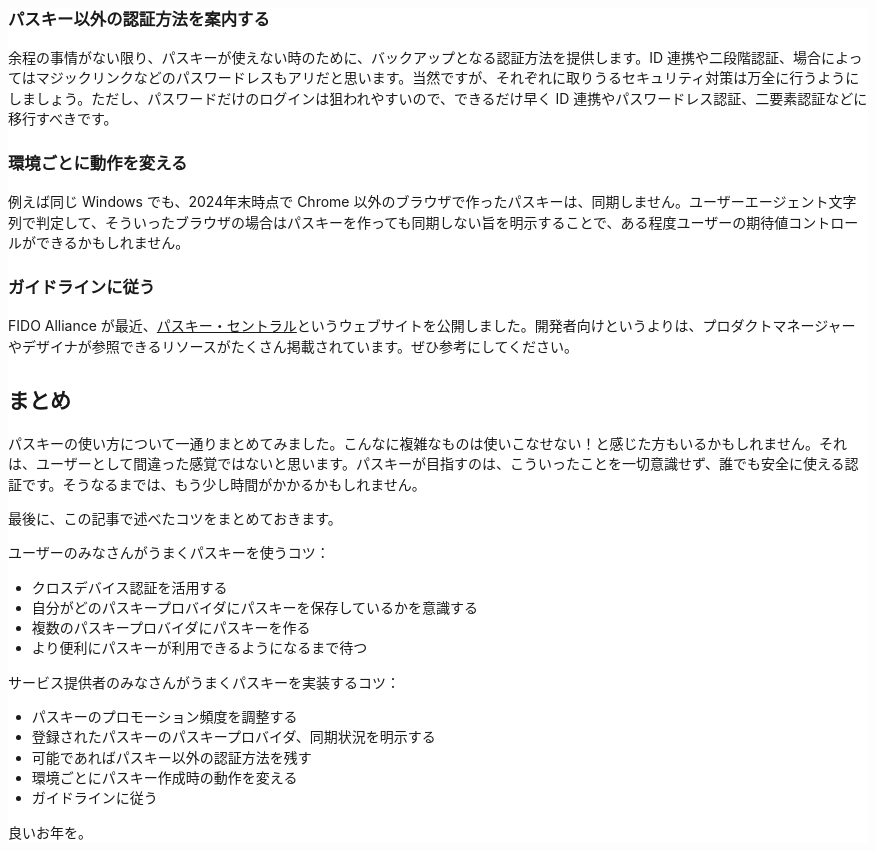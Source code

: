### パスキー以外の認証方法を案内する

余程の事情がない限り、パスキーが使えない時のために、バックアップとなる認証方法を提供します。ID 連携や二段階認証、場合によってはマジックリンクなどのパスワードレスもアリだと思います。当然ですが、それぞれに取りうるセキュリティ対策は万全に行うようにしましょう。ただし、パスワードだけのログインは狙われやすいので、できるだけ早く ID 連携やパスワードレス認証、二要素認証などに移行すべきです。

### 環境ごとに動作を変える

例えば同じ Windows でも、2024年末時点で Chrome 以外のブラウザで作ったパスキーは、同期しません。ユーザーエージェント文字列で判定して、そういったブラウザの場合はパスキーを作っても同期しない旨を明示することで、ある程度ユーザーの期待値コントロールができるかもしれません。

### ガイドラインに従う

FIDO Alliance が最近、[パスキー・セントラル](https://www.passkeycentral.org/ja/home)というウェブサイトを公開しました。開発者向けというよりは、プロダクトマネージャーやデザイナが参照できるリソースがたくさん掲載されています。ぜひ参考にしてください。

## まとめ

パスキーの使い方について一通りまとめてみました。こんなに複雑なものは使いこなせない！と感じた方もいるかもしれません。それは、ユーザーとして間違った感覚ではないと思います。パスキーが目指すのは、こういったことを一切意識せず、誰でも安全に使える認証です。そうなるまでは、もう少し時間がかかるかもしれません。

最後に、この記事で述べたコツをまとめておきます。

ユーザーのみなさんがうまくパスキーを使うコツ：

- クロスデバイス認証を活用する
- 自分がどのパスキープロバイダにパスキーを保存しているかを意識する
- 複数のパスキープロバイダにパスキーを作る
- より便利にパスキーが利用できるようになるまで待つ

サービス提供者のみなさんがうまくパスキーを実装するコツ：

- パスキーのプロモーション頻度を調整する
- 登録されたパスキーのパスキープロバイダ、同期状況を明示する
- 可能であればパスキー以外の認証方法を残す
- 環境ごとにパスキー作成時の動作を変える
- ガイドラインに従う

良いお年を。
